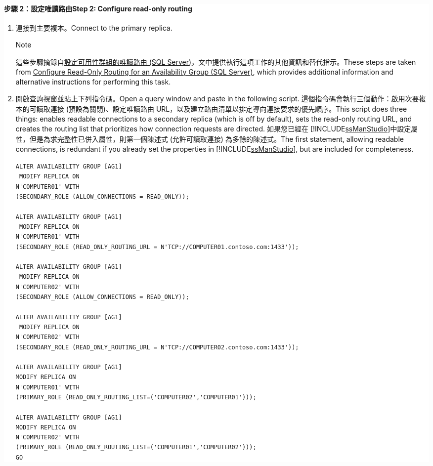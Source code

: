 #### <a name="step-2-configure-read-only-routing"></a><span data-ttu-id="f093c-144">步驟 2：設定唯讀路由</span><span class="sxs-lookup"><span data-stu-id="f093c-144">Step 2: Configure read-only routing</span></span>  
  
1.  <span data-ttu-id="f093c-145">連接到主要複本。</span><span class="sxs-lookup"><span data-stu-id="f093c-145">Connect to the primary replica.</span></span>  
  
    > [!NOTE]  
    >  <span data-ttu-id="f093c-146">這些步驟摘錄自[設定可用性群組的唯讀路由 &#40;SQL Server&#41;](configure-read-only-routing-for-an-availability-group-sql-server.md)，文中提供執行這項工作的其他資訊和替代指示。</span><span class="sxs-lookup"><span data-stu-id="f093c-146">These steps are taken from [Configure Read-Only Routing for an Availability Group &#40;SQL Server&#41;](configure-read-only-routing-for-an-availability-group-sql-server.md), which provides additional information and alternative instructions for performing this task.</span></span>  
  
2.  <span data-ttu-id="f093c-147">開啟查詢視窗並貼上下列指令碼。</span><span class="sxs-lookup"><span data-stu-id="f093c-147">Open a query window and paste in the following script.</span></span> <span data-ttu-id="f093c-148">這個指令碼會執行三個動作：啟用次要複本的可讀取連接 (預設為關閉)、設定唯讀路由 URL，以及建立路由清單以排定導向連接要求的優先順序。</span><span class="sxs-lookup"><span data-stu-id="f093c-148">This script does three things: enables readable connections to a secondary replica (which is off by default), sets the read-only routing URL, and creates the routing list that prioritizes how connection requests are directed.</span></span>  <span data-ttu-id="f093c-149">如果您已經在 [!INCLUDE[ssManStudio](../../../includes/ssmanstudio-md.md)]中設定屬性，但是為求完整性已併入屬性，則第一個陳述式 (允許可讀取連接) 為多餘的陳述式。</span><span class="sxs-lookup"><span data-stu-id="f093c-149">The first statement, allowing readable connections, is redundant if you already set the properties in [!INCLUDE[ssManStudio](../../../includes/ssmanstudio-md.md)], but are included for completeness.</span></span>  
  
    ```  
    ALTER AVAILABILITY GROUP [AG1]  
     MODIFY REPLICA ON  
    N'COMPUTER01' WITH   
    (SECONDARY_ROLE (ALLOW_CONNECTIONS = READ_ONLY));  
  
    ALTER AVAILABILITY GROUP [AG1]  
     MODIFY REPLICA ON  
    N'COMPUTER01' WITH   
    (SECONDARY_ROLE (READ_ONLY_ROUTING_URL = N'TCP://COMPUTER01.contoso.com:1433'));  
  
    ALTER AVAILABILITY GROUP [AG1]  
     MODIFY REPLICA ON  
    N'COMPUTER02' WITH   
    (SECONDARY_ROLE (ALLOW_CONNECTIONS = READ_ONLY));  
  
    ALTER AVAILABILITY GROUP [AG1]  
     MODIFY REPLICA ON  
    N'COMPUTER02' WITH   
    (SECONDARY_ROLE (READ_ONLY_ROUTING_URL = N'TCP://COMPUTER02.contoso.com:1433'));  
  
    ALTER AVAILABILITY GROUP [AG1]   
    MODIFY REPLICA ON  
    N'COMPUTER01' WITH   
    (PRIMARY_ROLE (READ_ONLY_ROUTING_LIST=('COMPUTER02','COMPUTER01')));  
  
    ALTER AVAILABILITY GROUP [AG1]   
    MODIFY REPLICA ON  
    N'COMPUTER02' WITH   
    (PRIMARY_ROLE (READ_ONLY_ROUTING_LIST=('COMPUTER01','COMPUTER02')));  
    GO  
    ```  
  